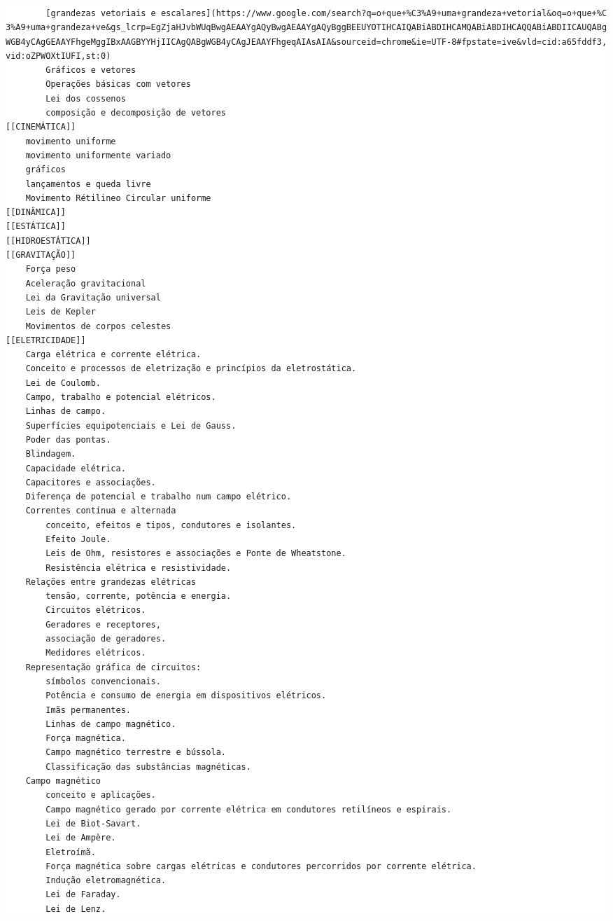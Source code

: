 			[grandezas vetoriais e escalares](https://www.google.com/search?q=o+que+%C3%A9+uma+grandeza+vetorial&oq=o+que+%C3%A9+uma+grandeza+ve&gs_lcrp=EgZjaHJvbWUqBwgAEAAYgAQyBwgAEAAYgAQyBggBEEUYOTIHCAIQABiABDIHCAMQABiABDIHCAQQABiABDIICAUQABgWGB4yCAgGEAAYFhgeMggIBxAAGBYYHjIICAgQABgWGB4yCAgJEAAYFhgeqAIAsAIA&sourceid=chrome&ie=UTF-8#fpstate=ive&vld=cid:a65fddf3,vid:oZPWOXtIUFI,st:0)
			Gráficos e vetores
			Operações básicas com vetores
			Lei dos cossenos
			composição e decomposição de vetores
	[[CINEMÁTICA]]
		movimento uniforme
		movimento uniformente variado
		gráficos
		lançamentos e queda livre
		Movimento Rétilineo Circular uniforme
	[[DINÂMICA]]
	[[ESTÁTICA]]
	[[HIDROESTÁTICA]]
	[[GRAVITAÇÃO]]
		Força peso
		Aceleração gravitacional
		Lei da Gravitação universal 
		Leis de Kepler
		Movimentos de corpos celestes
	[[ELETRICIDADE]]
		Carga elétrica e corrente elétrica. 
		Conceito e processos de eletrização e princípios da eletrostática. 
		Lei de Coulomb. 
		Campo, trabalho e potencial elétricos. 
		Linhas de campo. 
		Superfícies equipotenciais e Lei de Gauss. 
		Poder das pontas. 
		Blindagem. 
		Capacidade elétrica. 
		Capacitores e associações. 
		Diferença de potencial e trabalho num campo elétrico. 
		Correntes contínua e alternada 
			conceito, efeitos e tipos, condutores e isolantes. 
			Efeito Joule. 
			Leis de Ohm, resistores e associações e Ponte de Wheatstone. 
			Resistência elétrica e resistividade. 
		Relações entre grandezas elétricas 
			tensão, corrente, potência e energia. 
			Circuitos elétricos. 
			Geradores e receptores, 
			associação de geradores. 
			Medidores elétricos. 
		Representação gráfica de circuitos: 
			símbolos convencionais. 
			Potência e consumo de energia em dispositivos elétricos. 
			Imãs permanentes. 
			Linhas de campo magnético. 
			Força magnética. 
			Campo magnético terrestre e bússola. 
			Classificação das substâncias magnéticas. 
		Campo magnético 
			conceito e aplicações. 
			Campo magnético gerado por corrente elétrica em condutores retilíneos e espirais. 
			Lei de Biot-Savart. 
			Lei de Ampère. 
			Eletroímã. 
			Força magnética sobre cargas elétricas e condutores percorridos por corrente elétrica. 
			Indução eletromagnética. 
			Lei de Faraday. 
			Lei de Lenz. 